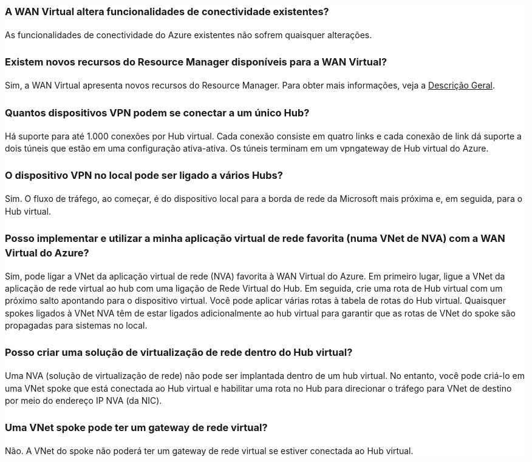 ### <a name="does-virtual-wan-change-any-existing-connectivity-features"></a>A WAN Virtual altera funcionalidades de conectividade existentes?

As funcionalidades de conectividade do Azure existentes não sofrem quaisquer alterações.

### <a name="are-there-new-resource-manager-resources-available-for-virtual-wan"></a>Existem novos recursos do Resource Manager disponíveis para a WAN Virtual?
  
Sim, a WAN Virtual apresenta novos recursos do Resource Manager. Para obter mais informações, veja a [Descrição Geral](../articles/virtual-wan/virtual-wan-about.md).

### <a name="how-many-vpn-devices-can-connect-to-a-single-hub"></a>Quantos dispositivos VPN podem se conectar a um único Hub?

Há suporte para até 1.000 conexões por Hub virtual. Cada conexão consiste em quatro links e cada conexão de link dá suporte a dois túneis que estão em uma configuração ativa-ativa. Os túneis terminam em um vpngateway de Hub virtual do Azure.

### <a name="can-the-on-premises-vpn-device-connect-to-multiple-hubs"></a>O dispositivo VPN no local pode ser ligado a vários Hubs?

Sim. O fluxo de tráfego, ao começar, é do dispositivo local para a borda de rede da Microsoft mais próxima e, em seguida, para o Hub virtual.

### <a name="can-i-deploy-and-use-my-favorite-network-virtual-appliance-in-an-nva-vnet-with-azure-virtual-wan"></a>Posso implementar e utilizar a minha aplicação virtual de rede favorita (numa VNet de NVA) com a WAN Virtual do Azure?

Sim, pode ligar a VNet da aplicação virtual de rede (NVA) favorita à WAN Virtual do Azure. Em primeiro lugar, ligue a VNet da aplicação de rede virtual ao hub com uma ligação de Rede Virtual do Hub. Em seguida, crie uma rota de Hub virtual com um próximo salto apontando para o dispositivo virtual. Você pode aplicar várias rotas à tabela de rotas do Hub virtual. Quaisquer spokes ligados à VNet NVA têm de estar ligados adicionalmente ao hub virtual para garantir que as rotas de VNet do spoke são propagadas para sistemas no local.

### <a name="can-i-create-a-network-virtual-appliance-inside-the-virtual-hub"></a>Posso criar uma solução de virtualização de rede dentro do Hub virtual?

Uma NVA (solução de virtualização de rede) não pode ser implantada dentro de um hub virtual. No entanto, você pode criá-lo em uma VNet spoke que está conectada ao Hub virtual e habilitar uma rota no Hub para direcionar o tráfego para VNet de destino por meio do endereço IP NVA (da NIC).

### <a name="can-a-spoke-vnet-have-a-virtual-network-gateway"></a>Uma VNet spoke pode ter um gateway de rede virtual?

Não. A VNet do spoke não poderá ter um gateway de rede virtual se estiver conectada ao Hub virtual.
